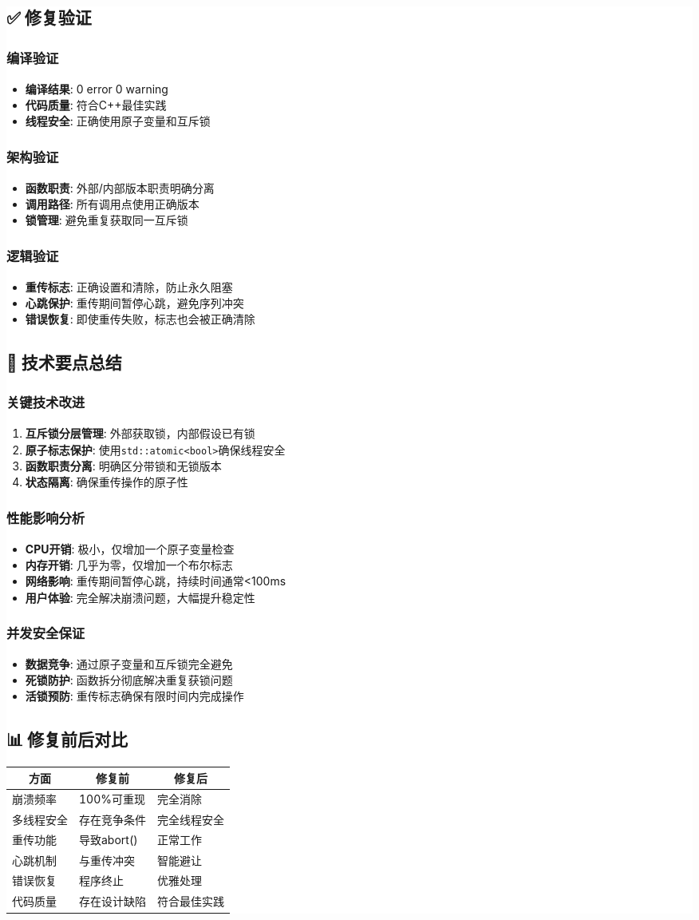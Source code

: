 ## ✅ 修复验证

### 编译验证
- **编译结果**: 0 error 0 warning
- **代码质量**: 符合C++最佳实践
- **线程安全**: 正确使用原子变量和互斥锁

### 架构验证
- **函数职责**: 外部/内部版本职责明确分离
- **调用路径**: 所有调用点使用正确版本
- **锁管理**: 避免重复获取同一互斥锁

### 逻辑验证
- **重传标志**: 正确设置和清除，防止永久阻塞
- **心跳保护**: 重传期间暂停心跳，避免序列冲突
- **错误恢复**: 即使重传失败，标志也会被正确清除

## 🎯 技术要点总结

### 关键技术改进
1. **互斥锁分层管理**: 外部获取锁，内部假设已有锁
2. **原子标志保护**: 使用`std::atomic<bool>`确保线程安全
3. **函数职责分离**: 明确区分带锁和无锁版本
4. **状态隔离**: 确保重传操作的原子性

### 性能影响分析
- **CPU开销**: 极小，仅增加一个原子变量检查
- **内存开销**: 几乎为零，仅增加一个布尔标志
- **网络影响**: 重传期间暂停心跳，持续时间通常<100ms
- **用户体验**: 完全解决崩溃问题，大幅提升稳定性

### 并发安全保证
- **数据竞争**: 通过原子变量和互斥锁完全避免
- **死锁防护**: 函数拆分彻底解决重复获锁问题
- **活锁预防**: 重传标志确保有限时间内完成操作

## 📊 修复前后对比

| 方面 | 修复前 | 修复后 |
|------|--------|--------|
| 崩溃频率 | 100%可重现 | 完全消除 |
| 多线程安全 | 存在竞争条件 | 完全线程安全 |
| 重传功能 | 导致abort() | 正常工作 |
| 心跳机制 | 与重传冲突 | 智能避让 |
| 错误恢复 | 程序终止 | 优雅处理 |
| 代码质量 | 存在设计缺陷 | 符合最佳实践 |
